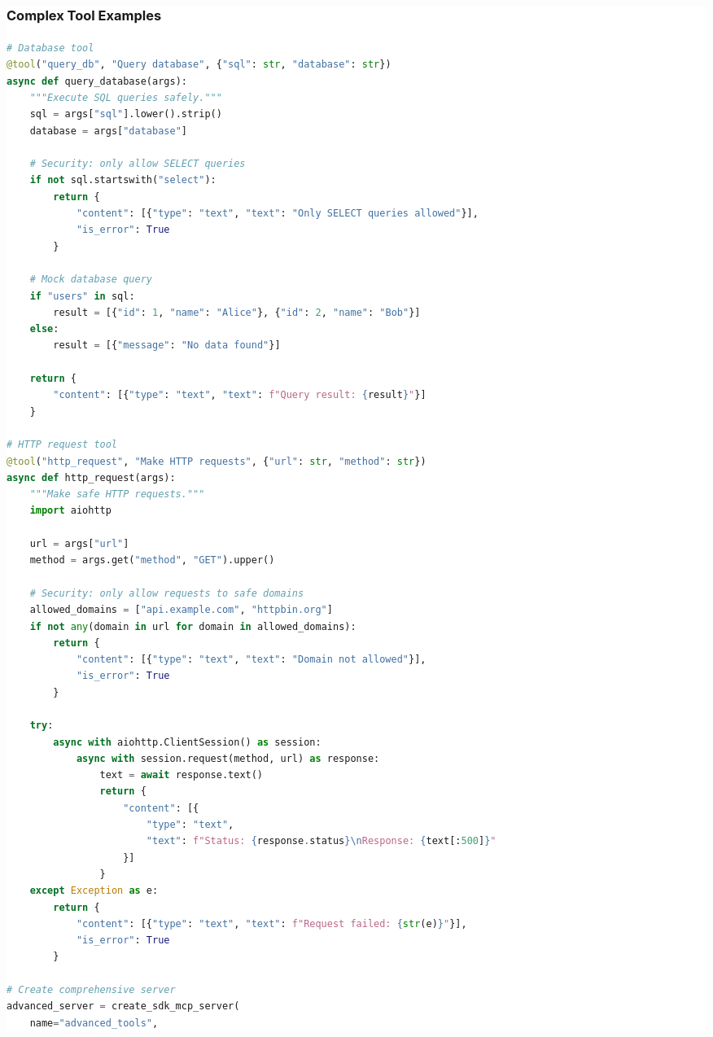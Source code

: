 ### Complex Tool Examples

```python
# Database tool
@tool("query_db", "Query database", {"sql": str, "database": str})
async def query_database(args):
    """Execute SQL queries safely."""
    sql = args["sql"].lower().strip()
    database = args["database"]
    
    # Security: only allow SELECT queries
    if not sql.startswith("select"):
        return {
            "content": [{"type": "text", "text": "Only SELECT queries allowed"}],
            "is_error": True
        }
    
    # Mock database query
    if "users" in sql:
        result = [{"id": 1, "name": "Alice"}, {"id": 2, "name": "Bob"}]
    else:
        result = [{"message": "No data found"}]
    
    return {
        "content": [{"type": "text", "text": f"Query result: {result}"}]
    }

# HTTP request tool  
@tool("http_request", "Make HTTP requests", {"url": str, "method": str})
async def http_request(args):
    """Make safe HTTP requests."""
    import aiohttp
    
    url = args["url"]
    method = args.get("method", "GET").upper()
    
    # Security: only allow requests to safe domains
    allowed_domains = ["api.example.com", "httpbin.org"]
    if not any(domain in url for domain in allowed_domains):
        return {
            "content": [{"type": "text", "text": "Domain not allowed"}],
            "is_error": True
        }
    
    try:
        async with aiohttp.ClientSession() as session:
            async with session.request(method, url) as response:
                text = await response.text()
                return {
                    "content": [{
                        "type": "text", 
                        "text": f"Status: {response.status}\nResponse: {text[:500]}"
                    }]
                }
    except Exception as e:
        return {
            "content": [{"type": "text", "text": f"Request failed: {str(e)}"}],
            "is_error": True
        }

# Create comprehensive server
advanced_server = create_sdk_mcp_server(
    name="advanced_tools",
```